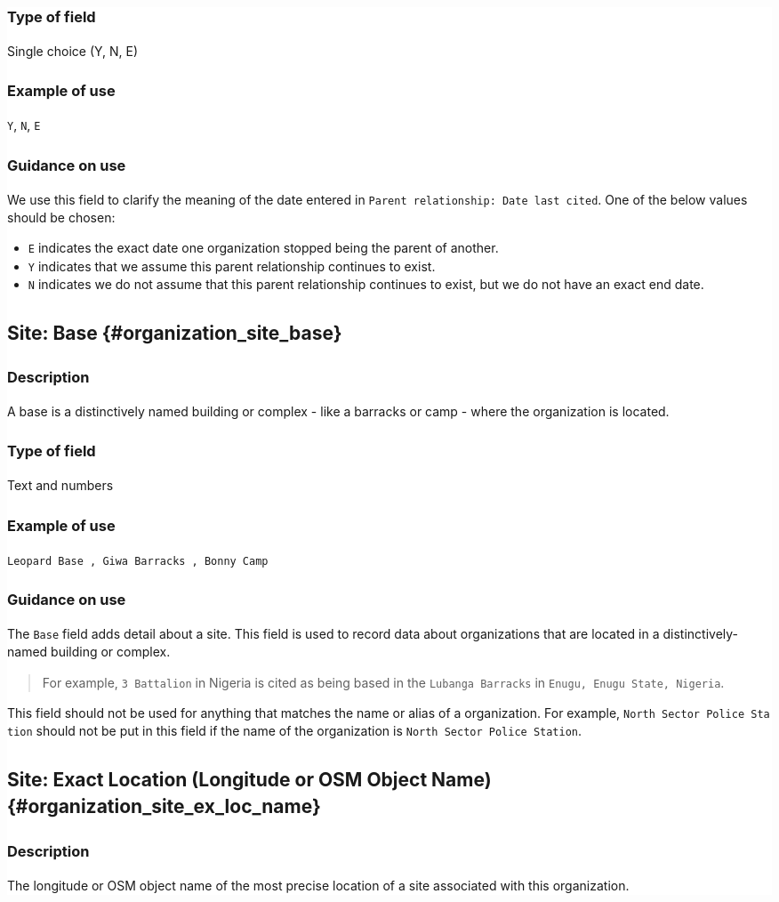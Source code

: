 ### Type of field

Single choice \(Y, N, E\)

### Example of use

`Y`, `N`,  `E`

### Guidance on use

We use this field to clarify the meaning of the date entered in `Parent relationship: Date last cited`. One of the below values should be chosen:

* `E` indicates the exact date one organization stopped being the parent of another.
* `Y` indicates that we assume this parent relationship continues to exist.
* `N` indicates we do not assume that this parent relationship continues to exist, but we do not have an exact end date.

## Site: Base {#organization_site_base}

### Description

A base is a distinctively named building or complex - like a barracks or camp - where the organization is located.

### Type of field

Text and numbers

### Example of use

`Leopard Base , Giwa Barracks , Bonny Camp`

### Guidance on use

The `Base` field adds detail about a site. This field is used to record data about organizations that are located in a distinctively-named building or complex.

> For example, `3 Battalion` in Nigeria is cited as being based in the `Lubanga Barracks` in `Enugu, Enugu State, Nigeria`.

This field should not be used for anything that matches the name or alias of a organization. For example, `North Sector Police Station` should not be put in this field if the name of the organization is `North Sector Police Station`.

## Site: Exact Location \(Longitude or OSM Object Name\) {#organization_site_ex_loc_name}

### Description

The longitude or OSM object name of the most precise location of a site associated with this organization.

